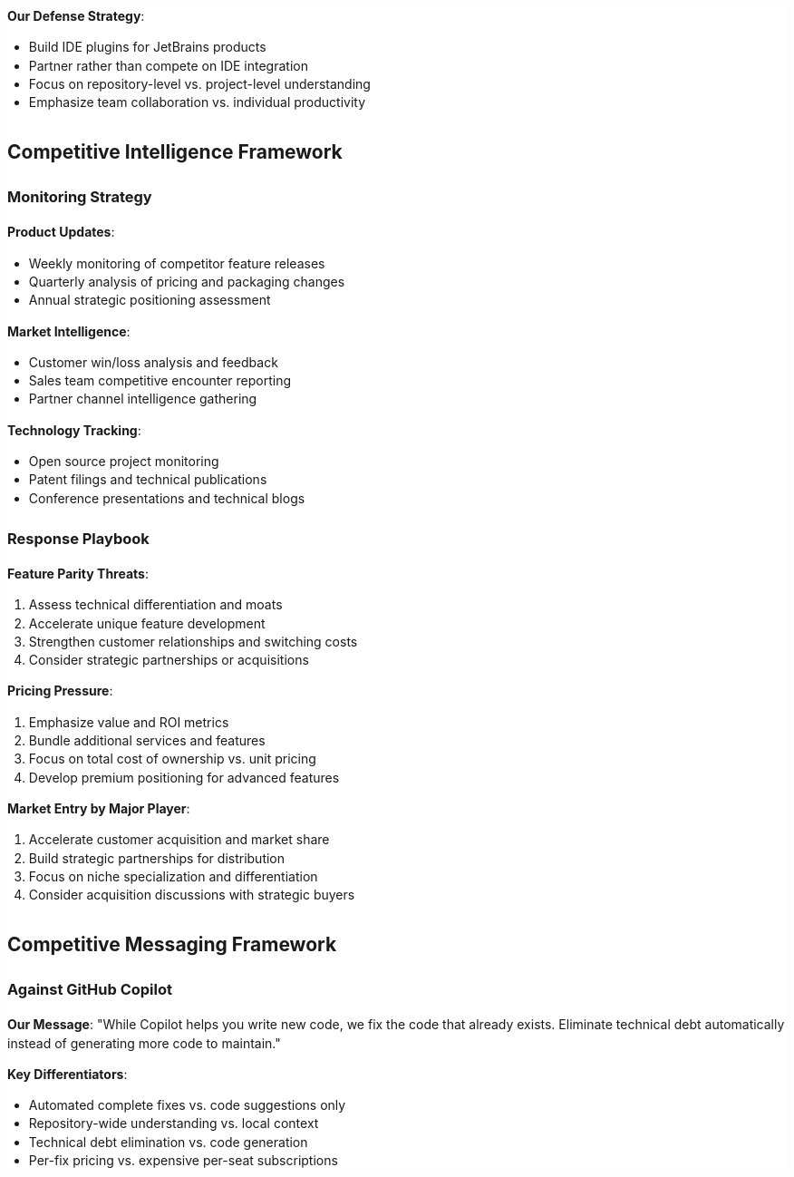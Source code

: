 **Our Defense Strategy**:
- Build IDE plugins for JetBrains products
- Partner rather than compete on IDE integration
- Focus on repository-level vs. project-level understanding
- Emphasize team collaboration vs. individual productivity

## Competitive Intelligence Framework

### Monitoring Strategy

**Product Updates**:
- Weekly monitoring of competitor feature releases
- Quarterly analysis of pricing and packaging changes
- Annual strategic positioning assessment

**Market Intelligence**:
- Customer win/loss analysis and feedback
- Sales team competitive encounter reporting
- Partner channel intelligence gathering

**Technology Tracking**:
- Open source project monitoring
- Patent filings and technical publications
- Conference presentations and technical blogs

### Response Playbook

**Feature Parity Threats**:
1. Assess technical differentiation and moats
2. Accelerate unique feature development
3. Strengthen customer relationships and switching costs
4. Consider strategic partnerships or acquisitions

**Pricing Pressure**:
1. Emphasize value and ROI metrics
2. Bundle additional services and features
3. Focus on total cost of ownership vs. unit pricing
4. Develop premium positioning for advanced features

**Market Entry by Major Player**:
1. Accelerate customer acquisition and market share
2. Build strategic partnerships for distribution
3. Focus on niche specialization and differentiation
4. Consider acquisition discussions with strategic buyers

## Competitive Messaging Framework

### Against GitHub Copilot
**Our Message**: "While Copilot helps you write new code, we fix the code that already exists. Eliminate technical debt automatically instead of generating more code to maintain."

**Key Differentiators**:
- Automated complete fixes vs. code suggestions only
- Repository-wide understanding vs. local context
- Technical debt elimination vs. code generation
- Per-fix pricing vs. expensive per-seat subscriptions
